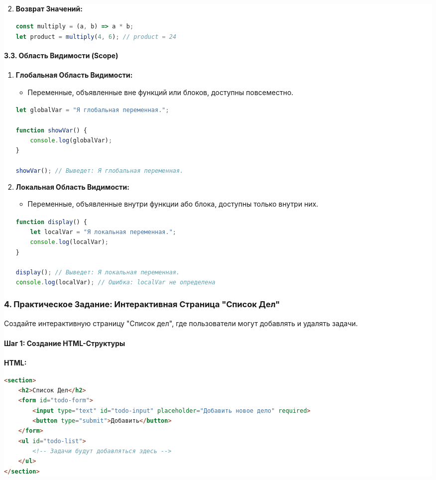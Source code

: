 2. **Возврат Значений:**

   ```javascript
   const multiply = (a, b) => a * b;
   let product = multiply(4, 6); // product = 24
   ```

#### **3.3. Область Видимости (Scope)**

1. **Глобальная Область Видимости:**
    - Переменные, объявленные вне функций или блоков, доступны повсеместно.

   ```javascript
   let globalVar = "Я глобальная переменная.";

   function showVar() {
       console.log(globalVar);
   }

   showVar(); // Выведет: Я глобальная переменная.
   ```

2. **Локальная Область Видимости:**
    - Переменные, объявленные внутри функции або блока, доступны только внутри них.

   ```javascript
   function display() {
       let localVar = "Я локальная переменная.";
       console.log(localVar);
   }

   display(); // Выведет: Я локальная переменная.
   console.log(localVar); // Ошибка: localVar не определена
   ```

### **4. Практическое Задание: Интерактивная Страница "Список Дел"**

Создайте интерактивную страницу "Список дел", где пользователи могут добавлять и удалять задачи.

#### **Шаг 1: Создание HTML-Структуры**

**HTML:**

```html
<section>
    <h2>Список Дел</h2>
    <form id="todo-form">
        <input type="text" id="todo-input" placeholder="Добавить новое дело" required>
        <button type="submit">Добавить</button>
    </form>
    <ul id="todo-list">
        <!-- Задачи будут добавляться здесь -->
    </ul>
</section>
```
